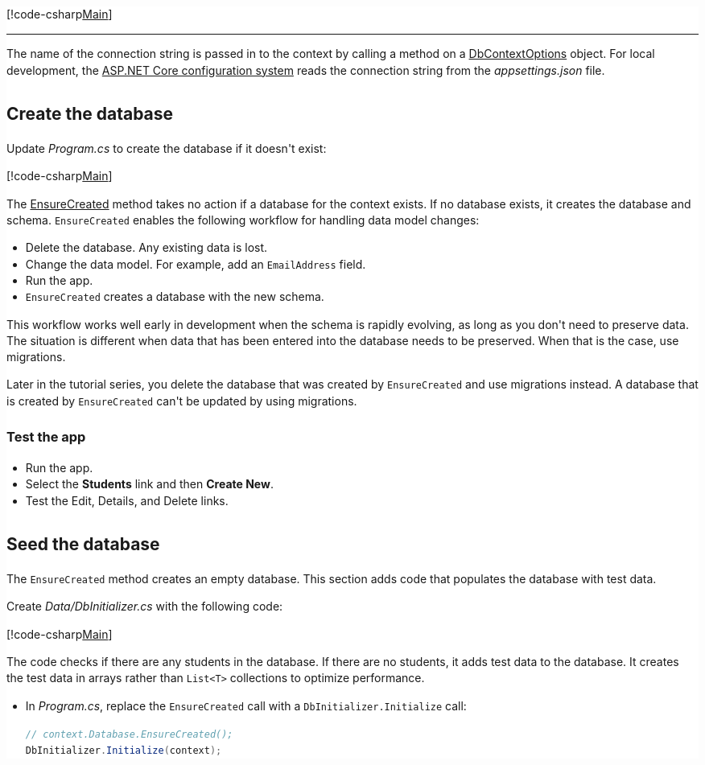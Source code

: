   [!code-csharp[Main](intro/samples/cu30/StartupSQLite.cs?name=snippet_ConfigureServices&highlight=5-6)]

---

The name of the connection string is passed in to the context by calling a method on a [DbContextOptions](/dotnet/api/microsoft.entityframeworkcore.dbcontextoptions) object. For local development, the [ASP.NET Core configuration system](xref:fundamentals/configuration/index) reads the connection string from the *appsettings.json* file.

## Create the database

Update *Program.cs* to create the database if it doesn't exist:

[!code-csharp[Main](intro/samples/cu30snapshots/1-intro/Program.cs?highlight=1-2,14-18,21-38)]

The [EnsureCreated](/dotnet/api/microsoft.entityframeworkcore.infrastructure.databasefacade.ensurecreated#Microsoft_EntityFrameworkCore_Infrastructure_DatabaseFacade_EnsureCreated) method takes no action if a database for the context exists. If no database exists, it creates the database and schema. `EnsureCreated` enables the following workflow for handling data model changes:

* Delete the database. Any existing data is lost.
* Change the data model. For example, add an `EmailAddress` field.
* Run the app.
* `EnsureCreated` creates a database with the new schema.

This workflow works well early in development when the schema is rapidly evolving, as long as you don't need to preserve data. The situation is different when data that has been entered into the database needs to be preserved. When that is the case, use migrations.

Later in the tutorial series, you delete the database that was created by `EnsureCreated` and use migrations instead. A database that is created by `EnsureCreated` can't be updated by using migrations.

### Test the app

* Run the app.
* Select the **Students** link and then **Create New**.
* Test the Edit, Details, and Delete links.

## Seed the database

The `EnsureCreated` method creates an empty database. This section adds code that populates the database with test data.

Create *Data/DbInitializer.cs* with the following code:

  [!code-csharp[Main](intro/samples/cu30snapshots/1-intro/Data/DbInitializer.cs)]

  The code checks if there are any students in the database. If there are no students, it adds test data to the database. It creates the test data in arrays rather than `List<T>` collections to optimize performance.

* In *Program.cs*, replace the `EnsureCreated` call with a `DbInitializer.Initialize` call:

  ```csharp
  // context.Database.EnsureCreated();
  DbInitializer.Initialize(context);
  ```
